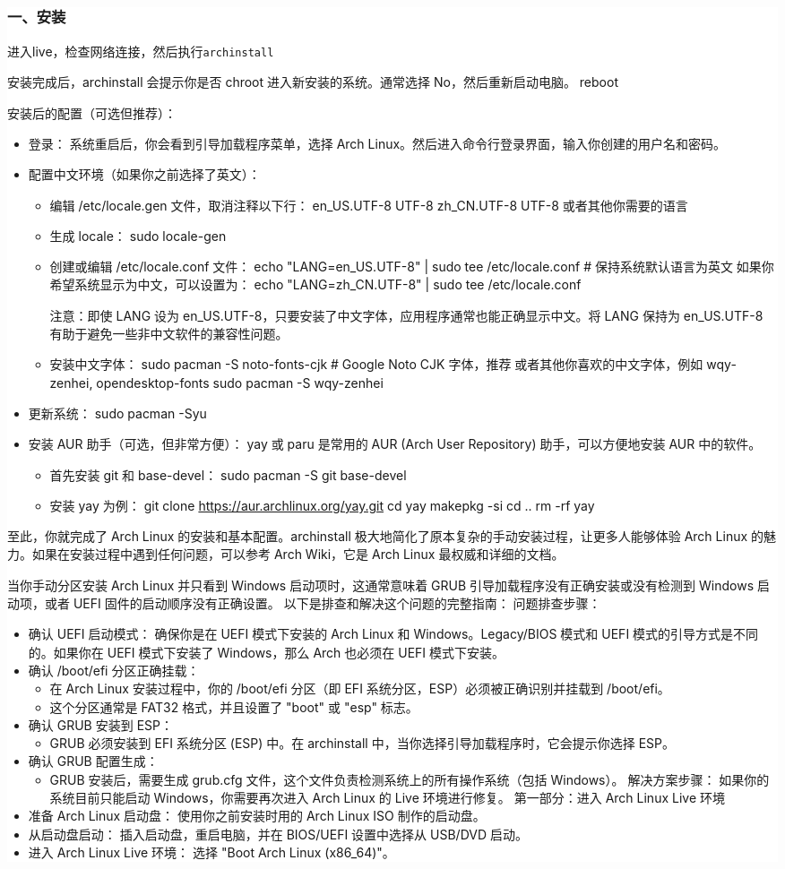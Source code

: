 ### 一、安装
进入live，检查网络连接，然后执行`archinstall` 

安装完成后，archinstall 会提示你是否 chroot 进入新安装的系统。通常选择 No，然后重新启动电脑。
   reboot

安装后的配置（可选但推荐）：
 * 登录：
   系统重启后，你会看到引导加载程序菜单，选择 Arch Linux。然后进入命令行登录界面，输入你创建的用户名和密码。
 * 配置中文环境（如果你之前选择了英文）：
   * 编辑 /etc/locale.gen 文件，取消注释以下行：
     en_US.UTF-8 UTF-8
     zh_CN.UTF-8 UTF-8
  或者其他你需要的语言

   * 生成 locale：
     sudo locale-gen

   * 创建或编辑 /etc/locale.conf 文件：
     echo "LANG=en_US.UTF-8" | sudo tee /etc/locale.conf # 保持系统默认语言为英文
  如果你希望系统显示为中文，可以设置为：
  echo "LANG=zh_CN.UTF-8" | sudo tee /etc/locale.conf

     注意：即使 LANG 设为 en_US.UTF-8，只要安装了中文字体，应用程序通常也能正确显示中文。将 LANG 保持为 en_US.UTF-8 有助于避免一些非中文软件的兼容性问题。
   * 安装中文字体：
     sudo pacman -S noto-fonts-cjk # Google Noto CJK 字体，推荐
  或者其他你喜欢的中文字体，例如 wqy-zenhei, opendesktop-fonts
  sudo pacman -S wqy-zenhei

 * 更新系统：
   sudo pacman -Syu

 * 安装 AUR 助手（可选，但非常方便）：
   yay 或 paru 是常用的 AUR (Arch User Repository) 助手，可以方便地安装 AUR 中的软件。
   * 首先安装 git 和 base-devel：
     sudo pacman -S git base-devel

   * 安装 yay 为例：
     git clone https://aur.archlinux.org/yay.git
cd yay
makepkg -si
cd ..
rm -rf yay

至此，你就完成了 Arch Linux 的安装和基本配置。archinstall 极大地简化了原本复杂的手动安装过程，让更多人能够体验 Arch Linux 的魅力。如果在安装过程中遇到任何问题，可以参考 Arch Wiki，它是 Arch Linux 最权威和详细的文档。

当你手动分区安装 Arch Linux 并只看到 Windows 启动项时，这通常意味着 GRUB 引导加载程序没有正确安装或没有检测到 Windows 启动项，或者 UEFI 固件的启动顺序没有正确设置。
以下是排查和解决这个问题的完整指南：
问题排查步骤：
 * 确认 UEFI 启动模式：
   确保你是在 UEFI 模式下安装的 Arch Linux 和 Windows。Legacy/BIOS 模式和 UEFI 模式的引导方式是不同的。如果你在 UEFI 模式下安装了 Windows，那么 Arch 也必须在 UEFI 模式下安装。
 * 确认 /boot/efi 分区正确挂载：
   * 在 Arch Linux 安装过程中，你的 /boot/efi 分区（即 EFI 系统分区，ESP）必须被正确识别并挂载到 /boot/efi。
   * 这个分区通常是 FAT32 格式，并且设置了 "boot" 或 "esp" 标志。
 * 确认 GRUB 安装到 ESP：
   * GRUB 必须安装到 EFI 系统分区 (ESP) 中。在 archinstall 中，当你选择引导加载程序时，它会提示你选择 ESP。
 * 确认 GRUB 配置生成：
   * GRUB 安装后，需要生成 grub.cfg 文件，这个文件负责检测系统上的所有操作系统（包括 Windows）。
解决方案步骤：
如果你的系统目前只能启动 Windows，你需要再次进入 Arch Linux 的 Live 环境进行修复。
第一部分：进入 Arch Linux Live 环境
 * 准备 Arch Linux 启动盘： 使用你之前安装时用的 Arch Linux ISO 制作的启动盘。
 * 从启动盘启动： 插入启动盘，重启电脑，并在 BIOS/UEFI 设置中选择从 USB/DVD 启动。
 * 进入 Arch Linux Live 环境： 选择 "Boot Arch Linux (x86_64)"。